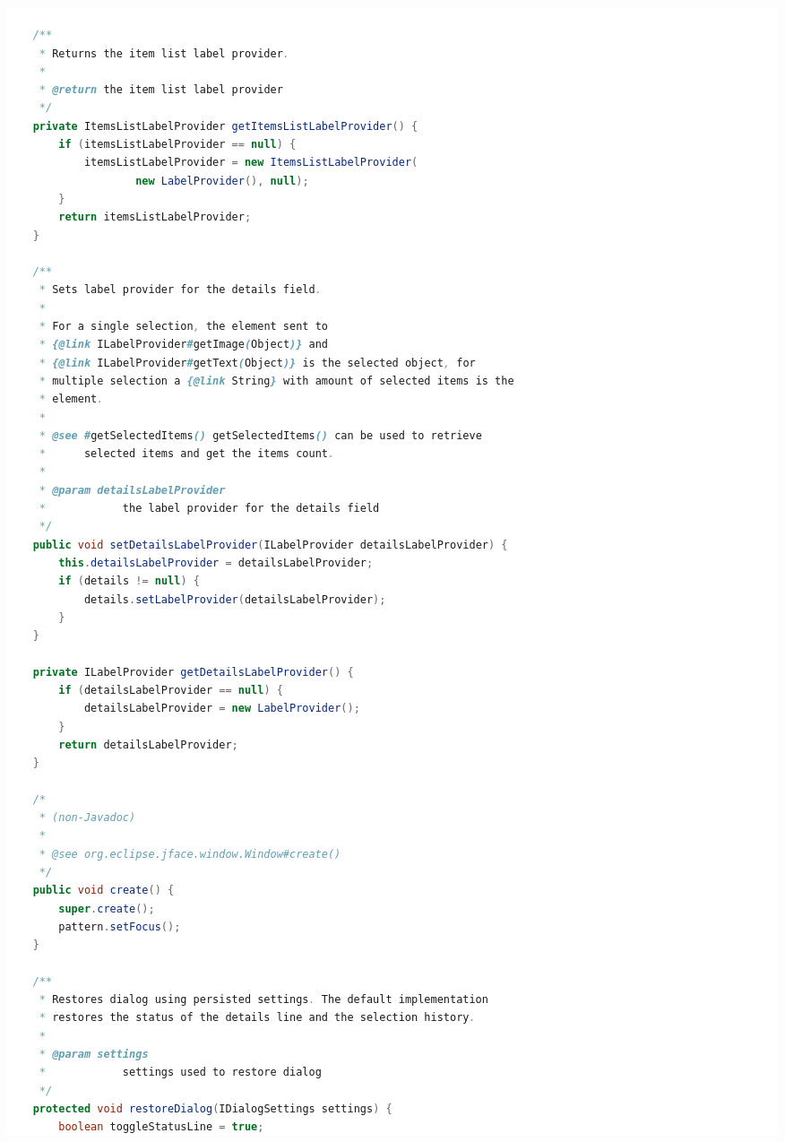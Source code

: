 ```java

	/**
	 * Returns the item list label provider.
	 * 
	 * @return the item list label provider
	 */
	private ItemsListLabelProvider getItemsListLabelProvider() {
		if (itemsListLabelProvider == null) {
			itemsListLabelProvider = new ItemsListLabelProvider(
					new LabelProvider(), null);
		}
		return itemsListLabelProvider;
	}

	/**
	 * Sets label provider for the details field.
	 * 
	 * For a single selection, the element sent to
	 * {@link ILabelProvider#getImage(Object)} and
	 * {@link ILabelProvider#getText(Object)} is the selected object, for
	 * multiple selection a {@link String} with amount of selected items is the
	 * element.
	 * 
	 * @see #getSelectedItems() getSelectedItems() can be used to retrieve
	 *      selected items and get the items count.
	 * 
	 * @param detailsLabelProvider
	 *            the label provider for the details field
	 */
	public void setDetailsLabelProvider(ILabelProvider detailsLabelProvider) {
		this.detailsLabelProvider = detailsLabelProvider;
		if (details != null) {
			details.setLabelProvider(detailsLabelProvider);
		}
	}

	private ILabelProvider getDetailsLabelProvider() {
		if (detailsLabelProvider == null) {
			detailsLabelProvider = new LabelProvider();
		}
		return detailsLabelProvider;
	}

	/*
	 * (non-Javadoc)
	 * 
	 * @see org.eclipse.jface.window.Window#create()
	 */
	public void create() {
		super.create();
		pattern.setFocus();
	}

	/**
	 * Restores dialog using persisted settings. The default implementation
	 * restores the status of the details line and the selection history.
	 * 
	 * @param settings
	 *            settings used to restore dialog
	 */
	protected void restoreDialog(IDialogSettings settings) {
		boolean toggleStatusLine = true;

```